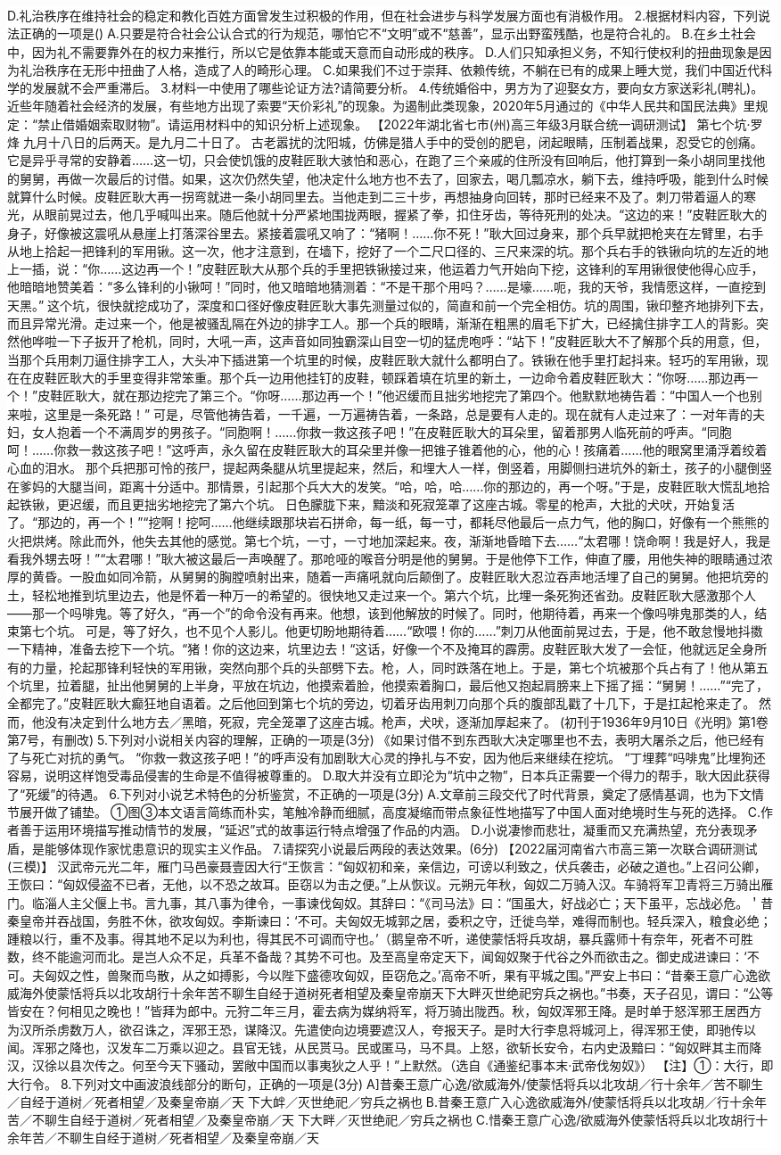 D.礼治秩序在维持社会的稳定和教化百姓方面曾发生过积极的作用，但在社会进步与科学发展方面也有消极作用。
2.根据材料内容，下列说法正确的一项是()
A.只要是符合社会公认合式的行为规范，哪怕它不“文明”或不“慈善”，显示出野蛮残酷，也是符合礼的。
B.在乡土社会中，因为礼不需要靠外在的权力来推行，所以它是依靠本能或天意而自动形成的秩序。
D.人们只知承担义务，不知行使权利的扭曲现象是因为礼治秩序在无形中扭曲了人格，造成了人的畸形心理。
C.如果我们不过于崇拜、依赖传统，不躺在已有的成果上睡大觉，我们中国近代科学的发展就不会严重滞后。
3.材料一中使用了哪些论证方法?请简要分析。
4.传统婚俗中，男方为了迎娶女方，要向女方家送彩礼(聘礼)。近些年随着社会经济的发展，有些地方出现了索要“天价彩礼”的现象。为遏制此类现象，2020年5月通过的《中华人民共和国民法典》里规定：“禁止借婚姻索取财物”。请运用材料中的知识分析上述现象。
【2022年湖北省七市(州)高三年级3月联合统一调研测试】
第七个坑·罗烽
九月十八日的后两天。是九月二十日了。
古老嚣扰的沈阳城，仿佛是猎人手中的受创的肥皂，闭起眼睛，压制着战果，忍受它的创痛。它是异乎寻常的安静着……这一切，只会使饥饿的皮鞋匠耿大骇怕和恶心，在跑了三个亲戚的住所没有回响后，他打算到一条小胡同里找他的舅舅，再做一次最后的讨借。如果，这次仍然失望，他决定什么地方也不去了，回家去，喝几瓢凉水，躺下去，维持呼吸，能到什么时候就算什么时候。皮鞋匠耿大再一拐弯就进一条小胡同里去。当他走到二三十步，再想抽身向回转，那时已经来不及了。刺刀带着逼人的寒光，从眼前晃过去，他几乎喊叫出来。随后他就十分严紧地围拢两眼，握紧了拳，扣住牙齿，等待死刑的处决。“这边的来！”皮鞋匠耿大的身子，好像被这震吼从悬崖上打落深谷里去。紧接着震吼又响了：“猪啊！……你不死！”耿大回过身来，那个兵早就把枪夹在左臂里，右手从地上拾起一把锋利的军用锹。这一次，他才注意到，在墙下，挖好了一个二尺口径的、三尺来深的坑。那个兵右手的铁锹向坑的左近的地上一插，说：“你……这边再一个！”皮鞋匠耿大从那个兵的手里把铁锹接过来，他运着力气开始向下挖，这锋利的军用锹很使他得心应手，他暗暗地赞美着：“多么锋利的小锹呵！”同时，他又暗暗地猜测着：“不是干那个用吗？……是壕……呃，我的天爷，我情愿这样，一直挖到天黑。”
这个坑，很快就挖成功了，深度和口径好像皮鞋匠耿大事先测量过似的，简直和前一个完全相仿。坑的周围，锹印整齐地排列下去，而且异常光滑。走过来一个，他是被骚乱隔在外边的排字工人。那一个兵的眼睛，渐渐在粗黑的眉毛下扩大，已经擒住排字工人的背影。突然他哗啦一下子扳开了枪机，同时，大吼一声，这声音如同独霸深山目空一切的猛虎咆呼：“站下！”皮鞋匠耿大不了解那个兵的用意，但，当那个兵用刺刀逼住排字工人，大头冲下插进第一个坑里的时候，皮鞋匠耿大就什么都明白了。铁锹在他手里打起抖来。轻巧的军用锹，现在在皮鞋匠耿大的手里变得非常笨重。那个兵一边用他挂钉的皮鞋，顿踩着填在坑里的新土，一边命令着皮鞋匠耿大：“你呀……那边再一个！”皮鞋匠耿大，就在那边挖完了第三个。“你呀……那边再一个！”他迟缓而且拙劣地挖完了第四个。他默默地祷告着：“中国人一个也别来啦，这里是一条死路！”
可是，尽管他祷告着，一千遍，一万遍祷告着，一条路，总是要有人走的。现在就有人走过来了：一对年青的夫妇，女人抱着一个不满周岁的男孩子。“同胞啊！……你救一救这孩子吧！”在皮鞋匠耿大的耳朵里，留着那男人临死前的呼声。“同胞呵！……你救一救这孩子吧！”这呼声，永久留在皮鞋匠耿大的耳朵里并像一把锥子锥着他的心，他的心！孩痛着……他的眼窝里涌浮着绞着心血的泪水。
那个兵把那可怜的孩尸，提起两条腿从坑里提起来，然后，和埋大人一样，倒竖着，用脚侧扫进坑外的新土，孩子的小腿倒竖在爹妈的大腿当间，距离十分适中。那情景，引起那个兵大大的发笑。“哈，哈，哈……你的那边的，再一个呀。”于是，皮鞋匠耿大慌乱地拾起铁锹，更迟缓，而且更拙劣地挖完了第六个坑。
日色朦胧下来，黯淡和死寂笼罩了这座古城。零星的枪声，大批的犬吠，开始复活了。“那边的，再一个！”“挖啊！挖呵……他继续跟那块岩石拼命，每一纸，每一寸，都耗尽他最后一点力气，他的胸口，好像有一个熊熊的火把烘烤。除此而外，他失去其他的感觉。第七个坑，一寸，一寸地加深起来。夜，渐渐地昏暗下去……“太君哪！饶命啊！我是好人，我是看我外甥去呀！”“太君哪！”耿大被这最后一声唤醒了。那呛哑的喉音分明是他的舅舅。于是他停下工作，伸直了腰，用他失神的眼睛通过浓厚的黄昏。一股血如同冷箭，从舅舅的胸膛喷射出来，随着一声痛吼就向后颠倒了。皮鞋匠耿大忍泣吞声地活埋了自己的舅舅。他把坑旁的土，轻松地推到坑里边去，他是怀着一种万一的希望的。很快地又走过来一个。第六个坑，比埋一条死狗还省劲。皮鞋匠耿大感激那个人——那一个吗啡鬼。等了好久，“再一个”的命令没有再来。他想，该到他解放的时候了。同时，他期待着，再来一个像吗啡鬼那类的人，结束第七个坑。
可是，等了好久，也不见个人影儿。他更切盼地期待着……“欧喂！你的……”刺刀从他面前晃过去，于是，他不敢怠慢地抖擞一下精神，准备去挖下一个坑。“猪！你的这边来，坑里边去！“这话，好像一个不及掩耳的霹雳。皮鞋匠耿大发了一会怔，他就远足全身所有的力量，抡起那锋利轻快的军用锹，突然向那个兵的头部劈下去。枪，人，同时跌落在地上。于是，第七个坑被那个兵占有了！他从第五个坑里，拉着腿，扯出他舅舅的上半身，平放在坑边，他摸索着脸，他摸索着胸口，最后他又抱起肩膀来上下摇了摇：“舅舅！……”“完了，全都完了。”皮鞋匠耿大癫狂地自语着。之后他回到第七个坑的旁边，切着牙齿用刺刀向那个兵的腹部乱戳了十几下，于是扛起枪来走了。
然而，他没有决定到什么地方去／黑暗，死寂，完全笼罩了这座古城。枪声，犬吠，逐渐加厚起来了。
(初刊于1936年9月10日《光明》第1卷第7号，有删改)
5.下列对小说相关内容的理解，正确的一项是(3分)
《如果讨借不到东西耿大决定哪里也不去，表明大屠杀之后，他已经有了与死亡对抗的勇气。
“你救一救这孩子吧！”的呼声没有加剧耿大心灵的挣扎与不安，因为他后来继续在挖坑。
“丁埋葬“吗啡鬼”比埋狗还容易，说明这样饱受毒品侵害的生命是不值得被尊重的。
D.取大并没有立即沦为“坑中之物”，日本兵正需要一个得力的帮手，耿大因此获得了“死缓”的待遇。
6.下列对小说艺术特色的分析鉴赏，不正确的一项是(3分)
A.文章前三段交代了时代背景，奠定了感情基调，也为下文情节展开做了铺垫。
①图③本文语言简练而朴实，笔触冷静而细腻，高度凝缩而带点象征性地描写了中国人面对绝境时生与死的选择。
C.作者善于运用环境描写推动情节的发展，“延迟”式的故事运行特点增强了作品的内涵。
D.小说凄惨而悲壮，凝重而又充满热望，充分表现矛盾，是能够体现作家忧患意识的现实主义作品。
7.请探究小说最后两段的表达效果。(6分)
【2022届河南省六市高三第一次联合调研测试(三模)】
汉武帝元光二年，雁门马邑豪聂壹因大行“王恢言：“匈奴初和亲，亲信边，可谤以利致之，伏兵袭击，必破之道也。”上召问公卿，王恢曰：“匈奴侵盗不已者，无他，以不恐之故耳。臣窃以为击之便。”上从恢议。元朔元年秋，匈奴二万骑入汉。车骑将军卫青将三万骑出雁门。临淄人主父偃上书。言九事，其八事为律令，一事谏伐匈奴。其辞曰：“《司马法》曰：“国虽大，好战必亡；天下虽平，忘战必危。＇昔秦皇帝并吞战国，务胜不休，欲攻匈奴。李斯谏曰：‘不可。夫匈奴无城郭之居，委积之守，迁徙鸟举，难得而制也。轻兵深入，粮食必绝；踵粮以行，重不及事。得其地不足以为利也，得其民不可调而守也。’（鹅皇帝不听，递使蒙恬将兵攻胡，暴兵露师十有奈年，死者不可胜数，终不能逾河而北。是岂人众不足，兵革不备哉？其势不可也。及至高皇帝定天下，闻匈奴聚于代谷之外而欲击之。御史成进谏曰：‘不可。夫匈奴之性，兽聚而鸟散，从之如搏影，今以陛下盛德攻匈奴，臣窃危之。’高帝不听，果有平城之围。”严安上书曰：“昔秦王意广心逸欲威海外使蒙恬将兵以北攻胡行十余年苦不聊生自经于道树死者相望及秦皇帝崩天下大畔灭世绝祀穷兵之祸也。”书奏，天子召见，谓曰：“公等皆安在？何相见之晚也！”皆拜为郎中。元狩二年三月，霍去病为媒纳将军，将万骑出陇西。秋，匈奴浑邪王降。是时单于怒浑邪王居西方为汉所杀虏数万人，欲召诛之，浑邪王恐，谋降汉。先遣使向边境要遮汉人，夸报天子。是时大行李息将城河上，得浑邪王使，即驰传以闻。浑邪之降也，汉发车二万乘以迎之。县官无钱，从民贳马。民或匿马，马不具。上怒，欲斩长安令，右内史汲黯曰：“匈奴畔其主而降汉，汉徐以县次传之。何至今天下骚动，罢敞中国而以事夷狄之人乎！”上默然。（选自《通鉴纪事本末·武帝伐匆奴》）
【注】①：大行，即大行令。
8.下列对文中画波浪线部分的断句，正确的一项是(3分)
A]昔秦王意广心逸/欲威海外/使蒙恬将兵以北攻胡／行十余年／苦不聊生／自经于道树／死者相望／及秦皇帝崩／天
下大衅／灭世绝祀／穷兵之祸也
B.昔秦王意广入心逸欲威海外/使蒙恬将兵以北攻胡／行十余年苦／不聊生自经于道树／死者相望／及秦皇帝崩／天
下大畔／灭世绝祀／穷兵之祸也
C.惜秦王意广心逸/欲威海外使蒙恬将兵以北攻胡行十余年苦／不聊生自经于道树／死者相望／及秦皇帝崩／天